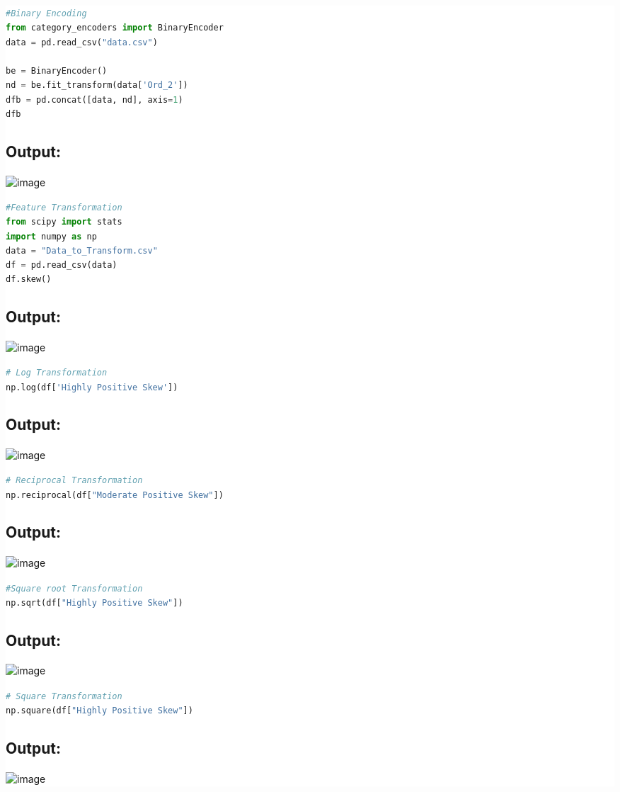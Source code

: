 ```python
#Binary Encoding
from category_encoders import BinaryEncoder
data = pd.read_csv("data.csv")

be = BinaryEncoder()
nd = be.fit_transform(data['Ord_2'])
dfb = pd.concat([data, nd], axis=1)
dfb
```
## Output: 
<img width="883" height="405" alt="image" src="https://github.com/user-attachments/assets/a9f4eb94-41d8-4bc0-9f35-148255bca585" />

```python
#Feature Transformation
from scipy import stats
import numpy as np
data = "Data_to_Transform.csv"
df = pd.read_csv(data)
df.skew()
```
## Output: 
<img width="397" height="159" alt="image" src="https://github.com/user-attachments/assets/c4fd60a2-fe32-406a-b20f-be9227c123ad" />

```python
# Log Transformation
np.log(df['Highly Positive Skew'])
```
## Output: 
<img width="643" height="332" alt="image" src="https://github.com/user-attachments/assets/527675e8-e899-49bd-97ca-cf6318a9c061" />

```python
# Reciprocal Transformation
np.reciprocal(df["Moderate Positive Skew"])
```
## Output: 
<img width="656" height="345" alt="image" src="https://github.com/user-attachments/assets/85fc617f-2741-497f-be09-2836edc7d425" />

```python
#Square root Transformation
np.sqrt(df["Highly Positive Skew"])

```
## Output: 
<img width="590" height="317" alt="image" src="https://github.com/user-attachments/assets/143e6d94-6fbe-4262-a6a9-bc491d17da0f" />

```python 
# Square Transformation
np.square(df["Highly Positive Skew"])
```
## Output: 
<img width="628" height="322" alt="image" src="https://github.com/user-attachments/assets/0ce2feed-a41e-4c61-9fcf-cffb3cc6d098" />
